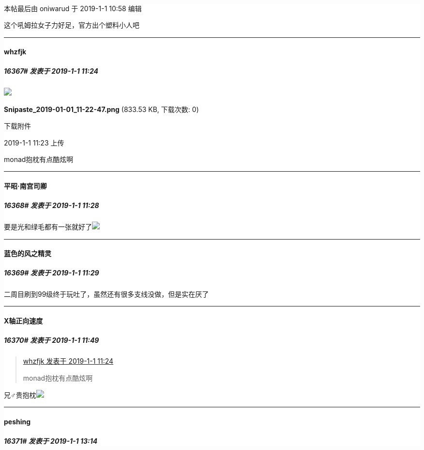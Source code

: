 
 本帖最后由 oniwarud 于 2019-1-1 10:58 编辑 

这个吼姆拉女子力好足，官方出个塑料小人吧


-----

####  whzfjk  
##### 16367#       发表于 2019-1-1 11:24


<img src="https://img.saraba1st.com/forum/201901/01/112346fcqqlj1ei5kque1w.png" referrerpolicy="no-referrer">


<strong>Snipaste_2019-01-01_11-22-47.png</strong> (833.53 KB, 下载次数: 0)

下载附件

2019-1-1 11:23 上传


monad抱枕有点酷炫啊


-----

####  平昭·南宫司卿  
##### 16368#       发表于 2019-1-1 11:28


要是光和绿毛都有一张就好了<img src="https://static.saraba1st.com/image/smiley/face2017/072.png" referrerpolicy="no-referrer">


-----

####  蓝色的风之精灵  
##### 16369#       发表于 2019-1-1 11:29


二周目刷到99级终于玩吐了，虽然还有很多支线没做，但是实在厌了


-----

####  X轴正向速度  
##### 16370#       发表于 2019-1-1 11:49


<blockquote><a href="httphttps://bbs.saraba1st.com/2b/forum.php?mod=redirect&amp;goto=findpost&amp;pid=42137378&amp;ptid=1368000" target="_blank">whzfjk 发表于 2019-1-1 11:24</a>

monad抱枕有点酷炫啊</blockquote>
兄♂贵抱枕<img src="https://static.saraba1st.com/image/smiley/face2017/037.png" referrerpolicy="no-referrer">


-----

####  peshing  
##### 16371#       发表于 2019-1-1 13:14

